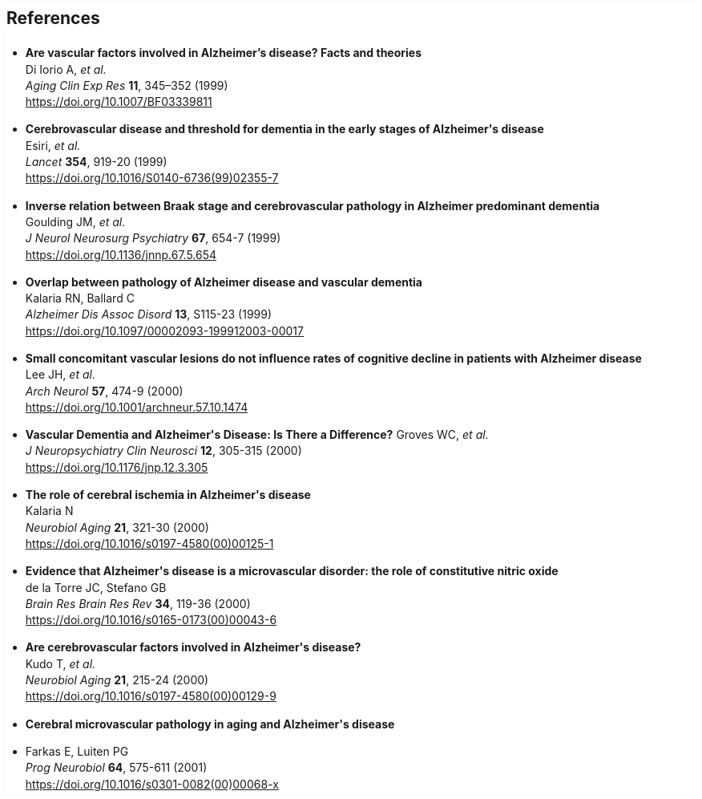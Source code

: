 ## References

- **Are vascular factors involved in Alzheimer’s disease? Facts and theories** <br />
  Di Iorio A, _et al._ <br />
  _Aging Clin Exp Res_ **11**, 345–352 (1999) <br />
  https://doi.org/10.1007/BF03339811

- **Cerebrovascular disease and threshold for dementia in the early stages of Alzheimer's disease** <br />
  Esiri, _et al._ <br />
  _Lancet_ **354**, 919-20 (1999) <br />
  https://doi.org/10.1016/S0140-6736(99)02355-7

- **Inverse relation between Braak stage and cerebrovascular pathology in Alzheimer predominant dementia** <br />
  Goulding JM, _et al._ <br />
  _J Neurol Neurosurg Psychiatry_ **67**, 654-7 (1999) <br />
  https://doi.org/10.1136/jnnp.67.5.654

- **Overlap between pathology of Alzheimer disease and vascular dementia** <br />
  Kalaria RN, Ballard C <br />
  _Alzheimer Dis Assoc Disord_ **13**, S115-23 (1999) <br />
  https://doi.org/10.1097/00002093-199912003-00017

- **Small concomitant vascular lesions do not influence rates of cognitive decline in patients with Alzheimer disease** <br />
  Lee JH, _et al._ <br />
  _Arch Neurol_ **57**, 474-9 (2000) <br />
  https://doi.org/10.1001/archneur.57.10.1474

- **Vascular Dementia and Alzheimer's Disease: Is There a Difference?** <r />
  Groves WC, _et al._ <br />
  _J Neuropsychiatry Clin Neurosci_ **12**, 305-315 (2000) <br />
  https://doi.org/10.1176/jnp.12.3.305

- **The role of cerebral ischemia in Alzheimer's disease** <br />
  Kalaria N <br />
  _Neurobiol Aging_ **21**, 321-30 (2000) <br />
  https://doi.org/10.1016/s0197-4580(00)00125-1

- **Evidence that Alzheimer's disease is a microvascular disorder: the role of constitutive nitric oxide** <br />
  de la Torre JC, Stefano GB <br />
  _Brain Res Brain Res Rev_ **34**, 119-36 (2000) <br />
  https://doi.org/10.1016/s0165-0173(00)00043-6

- **Are cerebrovascular factors involved in Alzheimer's disease?** <br />
  Kudo T, _et al._ <br />
  _Neurobiol Aging_ **21**, 215-24 (2000) <br />
  https://doi.org/10.1016/s0197-4580(00)00129-9

- **Cerebral microvascular pathology in aging and Alzheimer's disease** <br />
- Farkas E, Luiten PG <br />
  _Prog Neurobiol_ **64**, 575-611 (2001) <br />
  https://doi.org/10.1016/s0301-0082(00)00068-x
